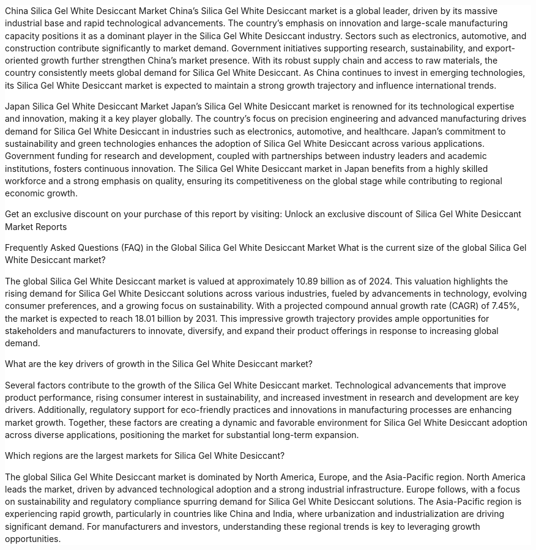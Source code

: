 China Silica Gel White Desiccant Market
China’s Silica Gel White Desiccant market is a global leader, driven by its massive industrial base and rapid technological advancements. The country’s emphasis on innovation and large-scale manufacturing capacity positions it as a dominant player in the Silica Gel White Desiccant industry. Sectors such as electronics, automotive, and construction contribute significantly to market demand. Government initiatives supporting research, sustainability, and export-oriented growth further strengthen China’s market presence. With its robust supply chain and access to raw materials, the country consistently meets global demand for Silica Gel White Desiccant. As China continues to invest in emerging technologies, its Silica Gel White Desiccant market is expected to maintain a strong growth trajectory and influence international trends.

Japan Silica Gel White Desiccant Market
Japan’s Silica Gel White Desiccant market is renowned for its technological expertise and innovation, making it a key player globally. The country’s focus on precision engineering and advanced manufacturing drives demand for Silica Gel White Desiccant in industries such as electronics, automotive, and healthcare. Japan’s commitment to sustainability and green technologies enhances the adoption of Silica Gel White Desiccant across various applications. Government funding for research and development, coupled with partnerships between industry leaders and academic institutions, fosters continuous innovation. The Silica Gel White Desiccant market in Japan benefits from a highly skilled workforce and a strong emphasis on quality, ensuring its competitiveness on the global stage while contributing to regional economic growth.

Get an exclusive discount on your purchase of this report by visiting: Unlock an exclusive discount of Silica Gel White Desiccant Market Reports 

Frequently Asked Questions (FAQ) in the Global Silica Gel White Desiccant Market
What is the current size of the global Silica Gel White Desiccant market?

The global Silica Gel White Desiccant market is valued at approximately 10.89 billion as of 2024. This valuation highlights the rising demand for Silica Gel White Desiccant solutions across various industries, fueled by advancements in technology, evolving consumer preferences, and a growing focus on sustainability. With a projected compound annual growth rate (CAGR) of 7.45%, the market is expected to reach 18.01 billion by 2031. This impressive growth trajectory provides ample opportunities for stakeholders and manufacturers to innovate, diversify, and expand their product offerings in response to increasing global demand.

What are the key drivers of growth in the Silica Gel White Desiccant market?

Several factors contribute to the growth of the Silica Gel White Desiccant market. Technological advancements that improve product performance, rising consumer interest in sustainability, and increased investment in research and development are key drivers. Additionally, regulatory support for eco-friendly practices and innovations in manufacturing processes are enhancing market growth. Together, these factors are creating a dynamic and favorable environment for Silica Gel White Desiccant adoption across diverse applications, positioning the market for substantial long-term expansion.

Which regions are the largest markets for Silica Gel White Desiccant?

The global Silica Gel White Desiccant market is dominated by North America, Europe, and the Asia-Pacific region. North America leads the market, driven by advanced technological adoption and a strong industrial infrastructure. Europe follows, with a focus on sustainability and regulatory compliance spurring demand for Silica Gel White Desiccant solutions. The Asia-Pacific region is experiencing rapid growth, particularly in countries like China and India, where urbanization and industrialization are driving significant demand. For manufacturers and investors, understanding these regional trends is key to leveraging growth opportunities.

